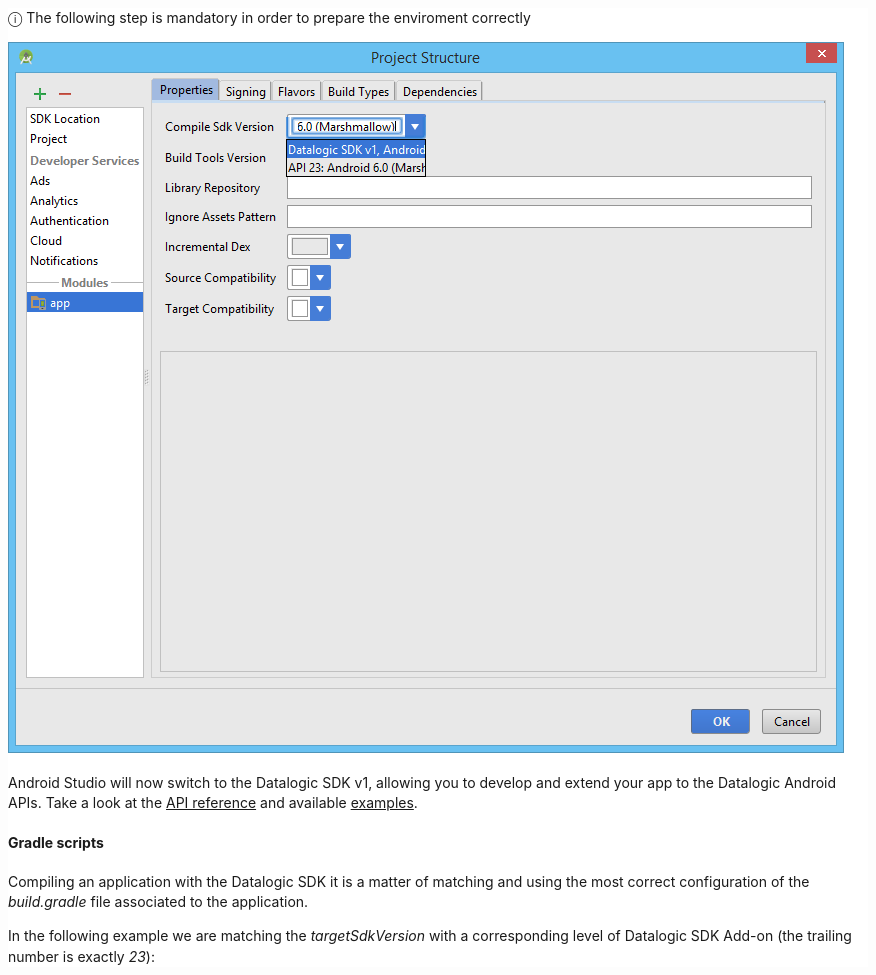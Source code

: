 <p class="info-box">&#9432; The following step is mandatory in order to prepare the enviroment correctly</p>

![Start as compile with SDK](/img/android-quick-start/start-as-right-compile-with-sdk.png)

Android Studio will now switch to the Datalogic SDK v1, allowing you to develop and extend your app to the Datalogic Android APIs. Take a look at the <a href="https://datalogic.github.io/android-sdk-docs">API reference</a> and available <a href="../tutorials">examples</a>.

#### Gradle scripts

Compiling an application with the Datalogic SDK it is a matter of matching and using the most correct configuration of the *build.gradle* file associated to the application.

In the following example we are matching the *targetSdkVersion* with a corresponding level of Datalogic SDK Add-on (the trailing number is exactly *23*):
